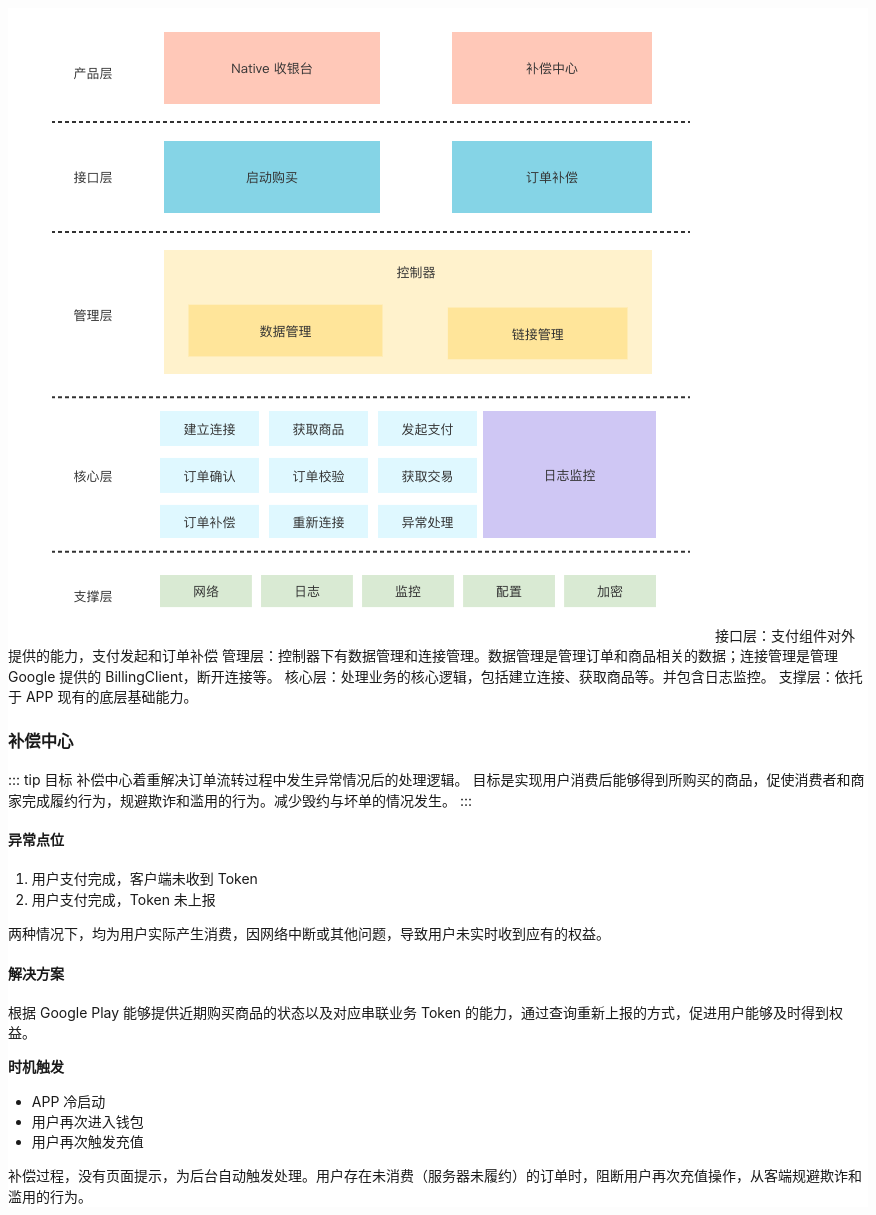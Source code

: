 ![Img](/Markdown/调研/FILES/GooglePlay内购研发接入文档.md/img-20220823090021.png)接口层：支付组件对外提供的能力，支付发起和订单补偿
管理层：控制器下有数据管理和连接管理。数据管理是管理订单和商品相关的数据；连接管理是管理 Google 提供的 BillingClient，断开连接等。
核心层：处理业务的核心逻辑，包括建立连接、获取商品等。并包含日志监控。
支撑层：依托于 APP 现有的底层基础能力。

### 补偿中心

::: tip 目标
补偿中心着重解决订单流转过程中发生异常情况后的处理逻辑。
目标是实现用户消费后能够得到所购买的商品，促使消费者和商家完成履约行为，规避欺诈和滥用的行为。减少毁约与坏单的情况发生。
:::
#### 异常点位
1. 用户支付完成，客户端未收到 Token
1. 用户支付完成，Token 未上报

两种情况下，均为用户实际产生消费，因网络中断或其他问题，导致用户未实时收到应有的权益。

#### 解决方案

根据 Google Play 能够提供近期购买商品的状态以及对应串联业务 Token 的能力，通过查询重新上报的方式，促进用户能够及时得到权益。

**时机触发**
* APP 冷启动
* 用户再次进入钱包
* 用户再次触发充值

补偿过程，没有页面提示，为后台自动触发处理。用户存在未消费（服务器未履约）的订单时，阻断用户再次充值操作，从客端规避欺诈和滥用的行为。